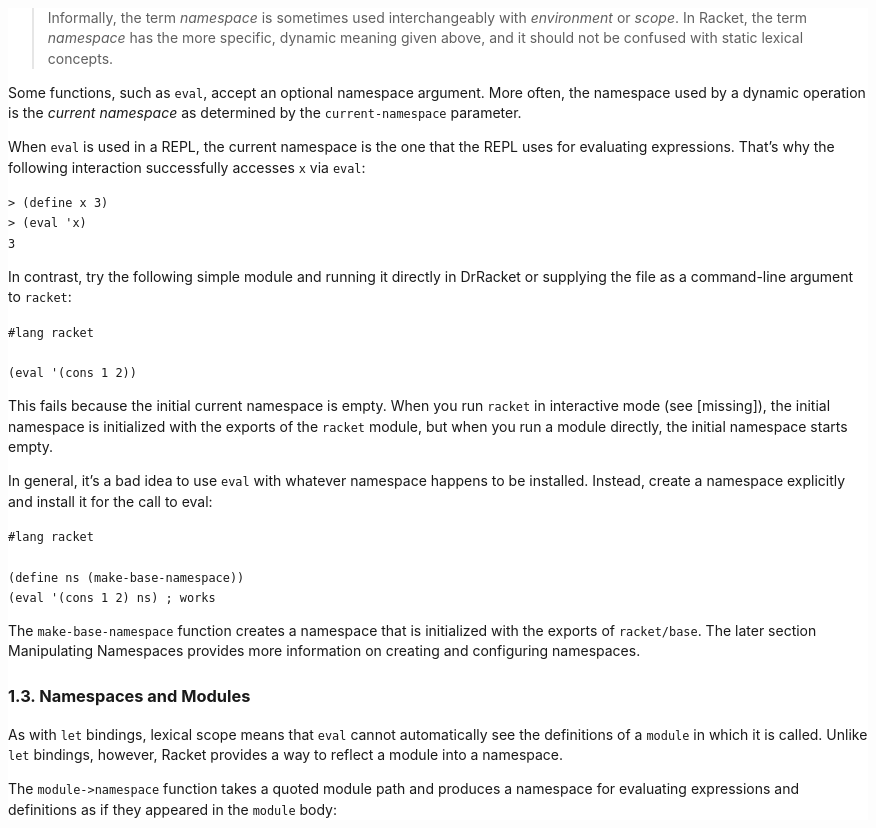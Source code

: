 > Informally, the term _namespace_ is sometimes used interchangeably with
> _environment_ or _scope_. In Racket, the term _namespace_ has the more
> specific, dynamic meaning given above, and it should not be confused
> with static lexical concepts.

Some functions, such as `eval`, accept an optional namespace argument.
More often, the namespace used by a dynamic operation is the _current
namespace_ as determined by the `current-namespace` parameter.

When `eval` is used in a REPL, the current namespace is the one that the
REPL uses for evaluating expressions. That’s why the following
interaction successfully accesses `x` via `eval`:

```racket
> (define x 3)
> (eval 'x)   
3             
```

In contrast, try the following simple module and running it directly in
DrRacket or supplying the file as a command-line argument to `racket`:

```racket
#lang racket      
                  
(eval '(cons 1 2))
```

This fails because the initial current namespace is empty. When you run
`racket` in interactive mode \(see \[missing\]\), the initial namespace
is initialized with the exports of the `racket` module, but when you run
a module directly, the initial namespace starts empty.

In general, it’s a bad idea to use `eval` with whatever namespace
happens to be installed. Instead, create a namespace explicitly and
install it for the call to eval:

```racket
#lang racket                     
                                 
(define ns (make-base-namespace))
(eval '(cons 1 2) ns) ; works    
```

The `make-base-namespace` function creates a namespace that is
initialized with the exports of `racket/base`. The later section
Manipulating Namespaces provides more information on creating and
configuring namespaces.

### 1.3. Namespaces and Modules

As with `let` bindings, lexical scope means that `eval` cannot
automatically see the definitions of a `module` in which it is called.
Unlike `let` bindings, however, Racket provides a way to reflect a
module into a namespace.

The `module->namespace` function takes a quoted module path and produces
a namespace for evaluating expressions and definitions as if they
appeared in the `module` body:
